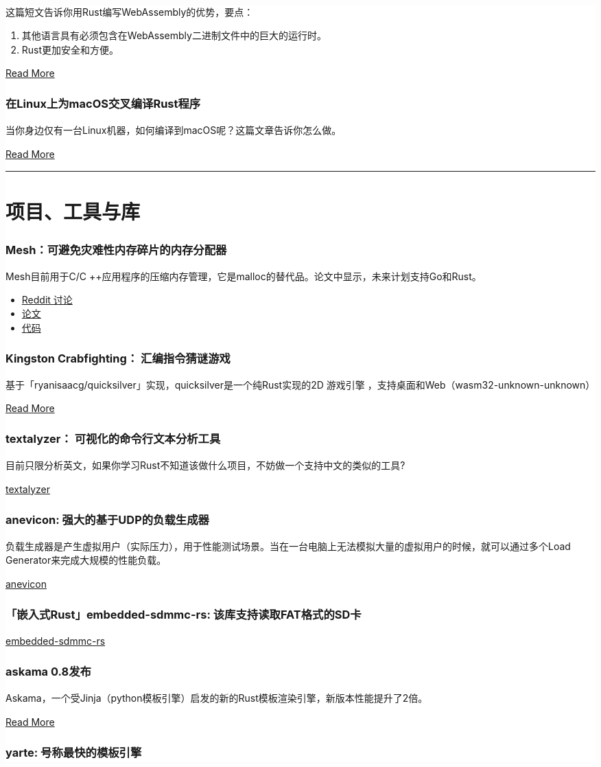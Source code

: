 这篇短文告诉你用Rust编写WebAssembly的优势，要点：

1. 其他语言具有必须包含在WebAssembly二进制文件中的巨大的运行时。
2. Rust更加安全和方便。

[Read More](https://opensource.com/article/19/2/why-use-rust-webassembly)

### 在Linux上为macOS交叉编译Rust程序

当你身边仅有一台Linux机器，如何编译到macOS呢？这篇文章告诉你怎么做。

[Read More](https://wapl.es/rust/2019/02/17/rust-cross-compile-linux-to-macos.html)

---

# 项目、工具与库

### Mesh：可避免灾难性内存碎片的内存分配器

Mesh目前用于C/C ++应用程序的压缩内存管理，它是malloc的替代品。论文中显示，未来计划支持Go和Rust。

- [Reddit 讨论](https://www.reddit.com/r/rust/comments/arkbic/mesh_compacting_memory_management_for_cc/)
- [论文](https://arxiv.org/abs/1902.04738)
- [代码](https://github.com/plasma-umass/Mesh/)

### Kingston Crabfighting： 汇编指令猜谜游戏

基于「ryanisaacg/quicksilver」实现，quicksilver是一个纯Rust实现的2D 游戏引擎 ，支持桌面和Web（wasm32-unknown-unknown）

[Read More](http://rickyhan.com/jekyll/update/2019/02/17/kingston-crabfight.html)

### textalyzer： 可视化的命令行文本分析工具

目前只限分析英文，如果你学习Rust不知道该做什么项目，不妨做一个支持中文的类似的工具?

[textalyzer](https://github.com/ad-si/textalyzer)

### anevicon: 强大的基于UDP的负载生成器

负载生成器是产生虚拟用户（实际压力），用于性能测试场景。当在一台电脑上无法模拟大量的虚拟用户的时候，就可以通过多个Load Generator来完成大规模的性能负载。

[anevicon](https://github.com/Gymmasssorla/anevicon)

### 「嵌入式Rust」embedded-sdmmc-rs: 该库支持读取FAT格式的SD卡

[embedded-sdmmc-rs](https://github.com/thejpster/embedded-sdmmc-rs)

### askama 0.8发布

Askama，一个受Jinja（python模板引擎）启发的新的Rust模板渲染引擎，新版本性能提升了2倍。

[Read More](https://github.com/djc/askama/releases/tag/0.8.0)


### yarte: 号称最快的模板引擎
